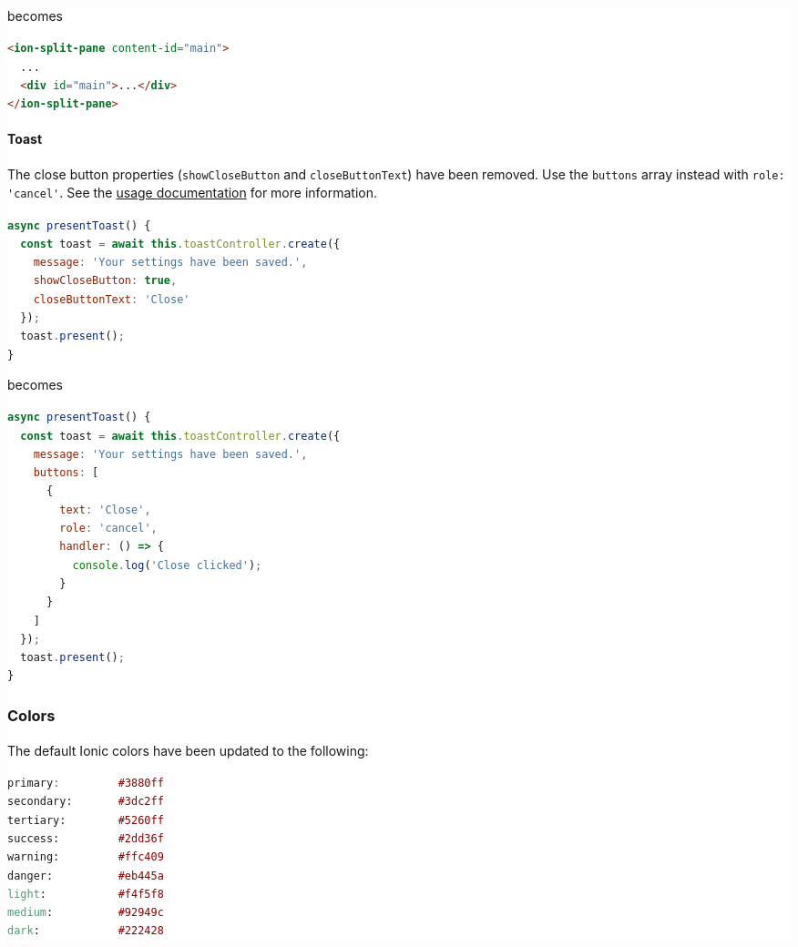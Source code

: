   becomes

  ```html
  <ion-split-pane content-id="main">
    ...
    <div id="main">...</div>
  </ion-split-pane>
  ```

#### Toast

The close button properties (`showCloseButton` and `closeButtonText`) have been removed. Use the `buttons` array instead with `role: 'cancel'`. See the [usage documentation](https://ionicframework.com/docs/api/toast#usage) for more information.

```javascript
async presentToast() {
  const toast = await this.toastController.create({
    message: 'Your settings have been saved.',
    showCloseButton: true,
    closeButtonText: 'Close'
  });
  toast.present();
}
```

becomes

```javascript
async presentToast() {
  const toast = await this.toastController.create({
    message: 'Your settings have been saved.',
    buttons: [
      {
        text: 'Close',
        role: 'cancel',
        handler: () => {
          console.log('Close clicked');
        }
      }
    ]
  });
  toast.present();
}
```

### Colors

The default Ionic colors have been updated to the following:

```scss
primary:         #3880ff
secondary:       #3dc2ff
tertiary:        #5260ff
success:         #2dd36f
warning:         #ffc409
danger:          #eb445a
light:           #f4f5f8
medium:          #92949c
dark:            #222428
```
